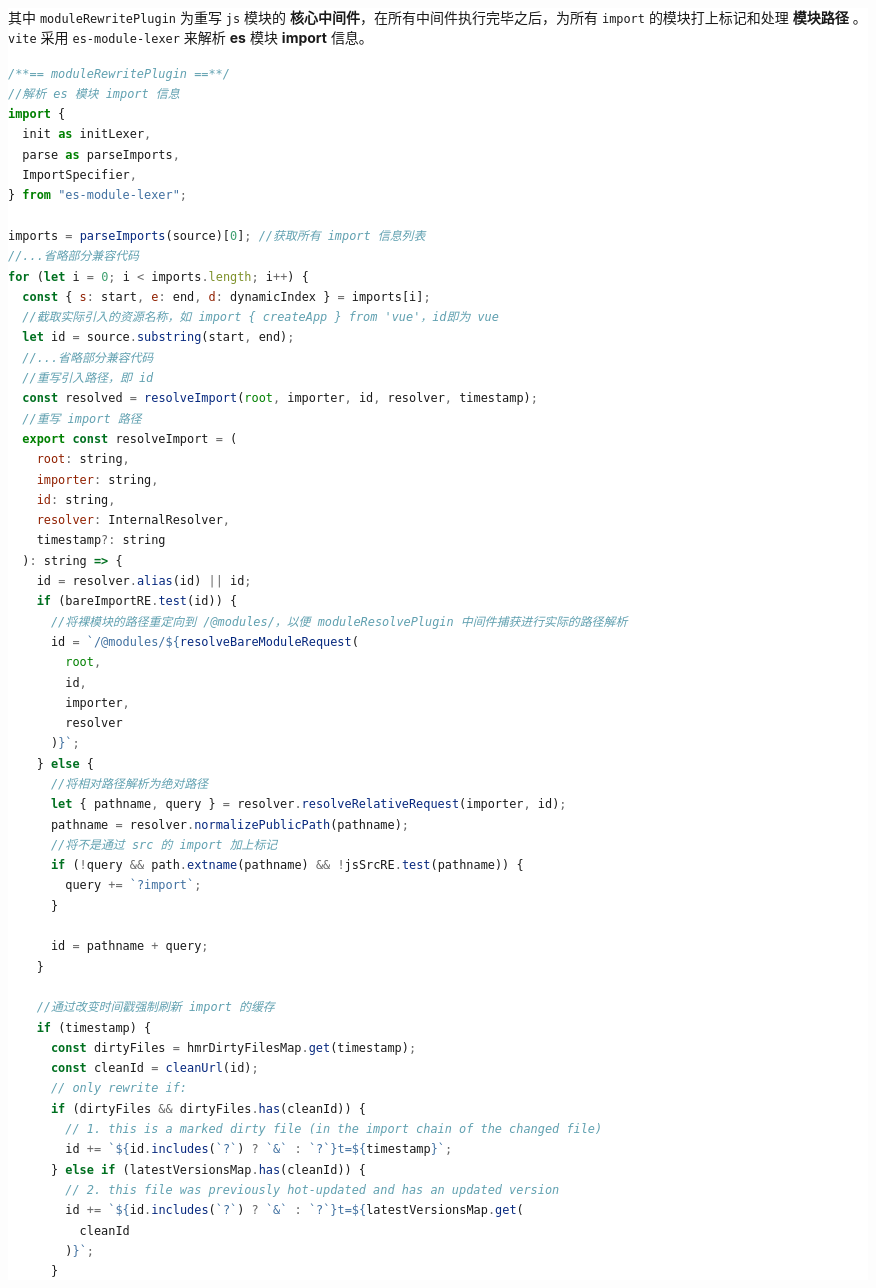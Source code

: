 其中 `moduleRewritePlugin` 为重写 `js` 模块的 **核心中间件**，在所有中间件执行完毕之后，为所有 `import` 的模块打上标记和处理 **模块路径** 。`vite` 采用 `es-module-lexer` 来解析 **es** 模块 **import** 信息。

```javascript
/**== moduleRewritePlugin ==**/
//解析 es 模块 import 信息
import {
  init as initLexer,
  parse as parseImports,
  ImportSpecifier,
} from "es-module-lexer";

imports = parseImports(source)[0]; //获取所有 import 信息列表
//...省略部分兼容代码
for (let i = 0; i < imports.length; i++) {
  const { s: start, e: end, d: dynamicIndex } = imports[i];
  //截取实际引入的资源名称，如 import { createApp } from 'vue'，id即为 vue
  let id = source.substring(start, end);
  //...省略部分兼容代码
  //重写引入路径，即 id
  const resolved = resolveImport(root, importer, id, resolver, timestamp);
  //重写 import 路径
  export const resolveImport = (
    root: string,
    importer: string,
    id: string,
    resolver: InternalResolver,
    timestamp?: string
  ): string => {
    id = resolver.alias(id) || id;
    if (bareImportRE.test(id)) {
      //将裸模块的路径重定向到 /@modules/，以便 moduleResolvePlugin 中间件捕获进行实际的路径解析
      id = `/@modules/${resolveBareModuleRequest(
        root,
        id,
        importer,
        resolver
      )}`;
    } else {
      //将相对路径解析为绝对路径
      let { pathname, query } = resolver.resolveRelativeRequest(importer, id);
      pathname = resolver.normalizePublicPath(pathname);
      //将不是通过 src 的 import 加上标记
      if (!query && path.extname(pathname) && !jsSrcRE.test(pathname)) {
        query += `?import`;
      }

      id = pathname + query;
    }

    //通过改变时间戳强制刷新 import 的缓存
    if (timestamp) {
      const dirtyFiles = hmrDirtyFilesMap.get(timestamp);
      const cleanId = cleanUrl(id);
      // only rewrite if:
      if (dirtyFiles && dirtyFiles.has(cleanId)) {
        // 1. this is a marked dirty file (in the import chain of the changed file)
        id += `${id.includes(`?`) ? `&` : `?`}t=${timestamp}`;
      } else if (latestVersionsMap.has(cleanId)) {
        // 2. this file was previously hot-updated and has an updated version
        id += `${id.includes(`?`) ? `&` : `?`}t=${latestVersionsMap.get(
          cleanId
        )}`;
      }
```